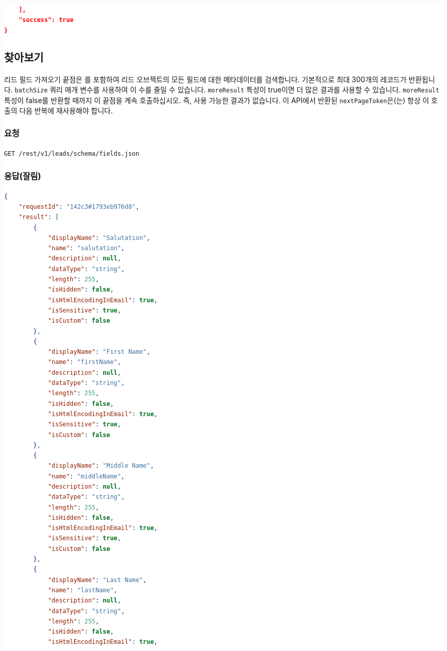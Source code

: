 ```json
    ],
    "success": true
}
```

## 찾아보기

리드 필드 가져오기 끝점은 를 포함하여 리드 오브젝트의 모든 필드에 대한 메타데이터를 검색합니다. 기본적으로 최대 300개의 레코드가 반환됩니다. `batchSize` 쿼리 매개 변수를 사용하여 이 수를 줄일 수 있습니다. `moreResult` 특성이 true이면 더 많은 결과를 사용할 수 있습니다. `moreResult` 특성이 false를 반환할 때까지 이 끝점을 계속 호출하십시오. 즉, 사용 가능한 결과가 없습니다. 이 API에서 반환된 `nextPageToken`은(는) 항상 이 호출의 다음 반복에 재사용해야 합니다.

### 요청

```
GET /rest/v1/leads/schema/fields.json
```

### 응답(잘림)

```json
{
    "requestId": "142c3#1793eb976d8",
    "result": [
        {
            "displayName": "Salutation",
            "name": "salutation",
            "description": null,
            "dataType": "string",
            "length": 255,
            "isHidden": false,
            "isHtmlEncodingInEmail": true,
            "isSensitive": true,
            "isCustom": false
        },
        {
            "displayName": "First Name",
            "name": "firstName",
            "description": null,
            "dataType": "string",
            "length": 255,
            "isHidden": false,
            "isHtmlEncodingInEmail": true,
            "isSensitive": true,
            "isCustom": false
        },
        {
            "displayName": "Middle Name",
            "name": "middleName",
            "description": null,
            "dataType": "string",
            "length": 255,
            "isHidden": false,
            "isHtmlEncodingInEmail": true,
            "isSensitive": true,
            "isCustom": false
        },
        {
            "displayName": "Last Name",
            "name": "lastName",
            "description": null,
            "dataType": "string",
            "length": 255,
            "isHidden": false,
            "isHtmlEncodingInEmail": true,
```